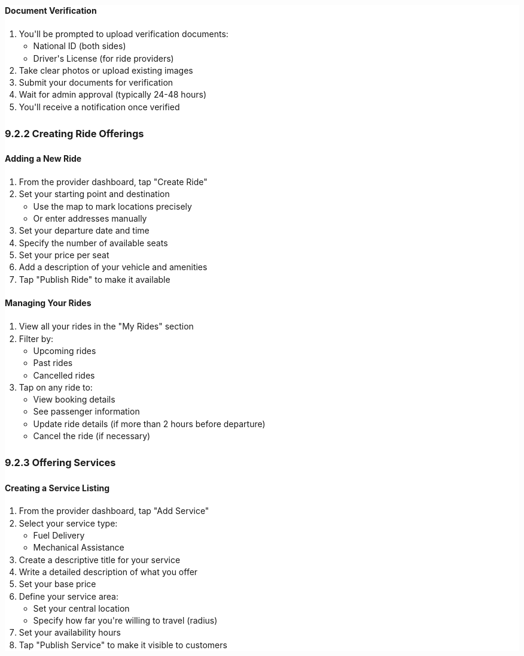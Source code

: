 #### Document Verification

1. You'll be prompted to upload verification documents:
   - National ID (both sides)
   - Driver's License (for ride providers)
2. Take clear photos or upload existing images
3. Submit your documents for verification
4. Wait for admin approval (typically 24-48 hours)
5. You'll receive a notification once verified

### 9.2.2 Creating Ride Offerings

#### Adding a New Ride

1. From the provider dashboard, tap "Create Ride"
2. Set your starting point and destination
   - Use the map to mark locations precisely
   - Or enter addresses manually
3. Set your departure date and time
4. Specify the number of available seats
5. Set your price per seat
6. Add a description of your vehicle and amenities
7. Tap "Publish Ride" to make it available

#### Managing Your Rides

1. View all your rides in the "My Rides" section
2. Filter by:
   - Upcoming rides
   - Past rides
   - Cancelled rides
3. Tap on any ride to:
   - View booking details
   - See passenger information
   - Update ride details (if more than 2 hours before departure)
   - Cancel the ride (if necessary)

### 9.2.3 Offering Services

#### Creating a Service Listing

1. From the provider dashboard, tap "Add Service"
2. Select your service type:
   - Fuel Delivery
   - Mechanical Assistance
3. Create a descriptive title for your service
4. Write a detailed description of what you offer
5. Set your base price
6. Define your service area:
   - Set your central location
   - Specify how far you're willing to travel (radius)
7. Set your availability hours
8. Tap "Publish Service" to make it visible to customers
